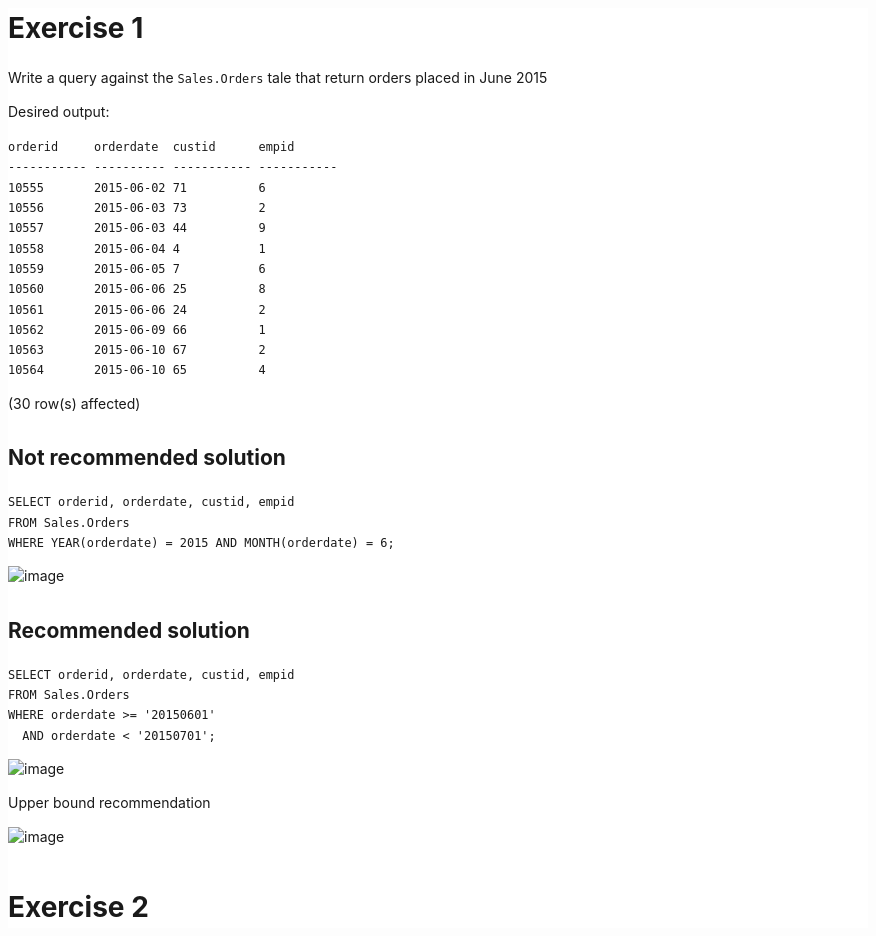 # Exercise 1 
Write a query against the `Sales.Orders` tale that return orders placed in June 2015

Desired output:
```
orderid     orderdate  custid      empid
----------- ---------- ----------- -----------
10555       2015-06-02 71          6
10556       2015-06-03 73          2
10557       2015-06-03 44          9
10558       2015-06-04 4           1
10559       2015-06-05 7           6
10560       2015-06-06 25          8
10561       2015-06-06 24          2
10562       2015-06-09 66          1
10563       2015-06-10 67          2
10564       2015-06-10 65          4
```
(30 row(s) affected)

## Not recommended solution
```
SELECT orderid, orderdate, custid, empid
FROM Sales.Orders
WHERE YEAR(orderdate) = 2015 AND MONTH(orderdate) = 6;
```

<img width="905" height="330" alt="image" src="https://github.com/user-attachments/assets/721b6ffe-4313-44fe-a1a9-4402520c8488" />


## Recommended solution
```
SELECT orderid, orderdate, custid, empid
FROM Sales.Orders
WHERE orderdate >= '20150601' 
  AND orderdate < '20150701';
```

<img width="850" height="307" alt="image" src="https://github.com/user-attachments/assets/fc18a324-51f3-4ed5-b551-599565f91b3d" />

Upper bound recommendation

<img width="847" height="1072" alt="image" src="https://github.com/user-attachments/assets/9e9c2f81-2846-48bc-95a6-aed075841493" />










# Exercise 2

